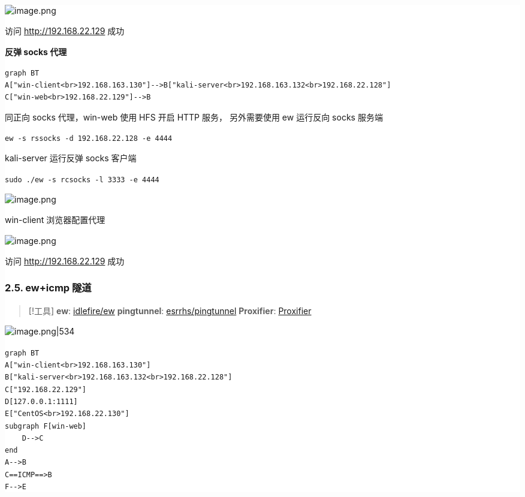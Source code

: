 ![image.png](https://img.ghostliner.top/FtL8z9.png)

访问 <http://192.168.22.129> 成功

**反弹 socks 代理**

```mermaid
graph BT
A["win-client<br>192.168.163.130"]-->B["kali-server<br>192.168.163.132<br>192.168.22.128"]
C["win-web<br>192.168.22.129"]-->B
```

同正向 socks 代理，win-web 使用 HFS 开启 HTTP 服务，
另外需要使用 ew 运行反向 socks 服务端

```batch
ew -s rssocks -d 192.168.22.128 -e 4444
```

kali-server 运行反弹 socks 客户端

```shell
sudo ./ew -s rcsocks -l 3333 -e 4444
```

![image.png](https://img.ghostliner.top/DvGGWv.png)

win-client 浏览器配置代理

![image.png](https://img.ghostliner.top/FtL8z9.png)

访问 <http://192.168.22.129> 成功

### 2.5. ew+icmp 隧道

> [!工具]
> **ew**: [idlefire/ew](https://github.com/idlefire/ew)
> **pingtunnel**: [esrrhs/pingtunnel](https://github.com/esrrhs/pingtunnel)
> **Proxifier**: [Proxifier](https://www.proxifier.com/)

![image.png|534](https://img.ghostliner.top/jIj1RG.png)

```mermaid
graph BT
A["win-client<br>192.168.163.130"]
B["kali-server<br>192.168.163.132<br>192.168.22.128"]
C["192.168.22.129"]
D[127.0.0.1:1111]
E["CentOS<br>192.168.22.130"]
subgraph F[win-web]
	D-->C
end
A-->B
C==ICMP==>B
F-->E
```
